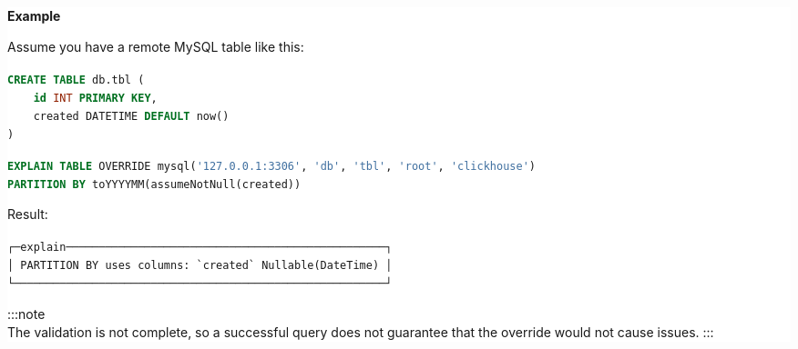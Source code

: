 **Example**

Assume you have a remote MySQL table like this:

```sql
CREATE TABLE db.tbl (
    id INT PRIMARY KEY,
    created DATETIME DEFAULT now()
)
```

```sql
EXPLAIN TABLE OVERRIDE mysql('127.0.0.1:3306', 'db', 'tbl', 'root', 'clickhouse')
PARTITION BY toYYYYMM(assumeNotNull(created))
```

Result:

```text
┌─explain─────────────────────────────────────────────────┐
│ PARTITION BY uses columns: `created` Nullable(DateTime) │
└─────────────────────────────────────────────────────────┘
```

:::note    
The validation is not complete, so a successful query does not guarantee that the override would not cause issues.
:::
